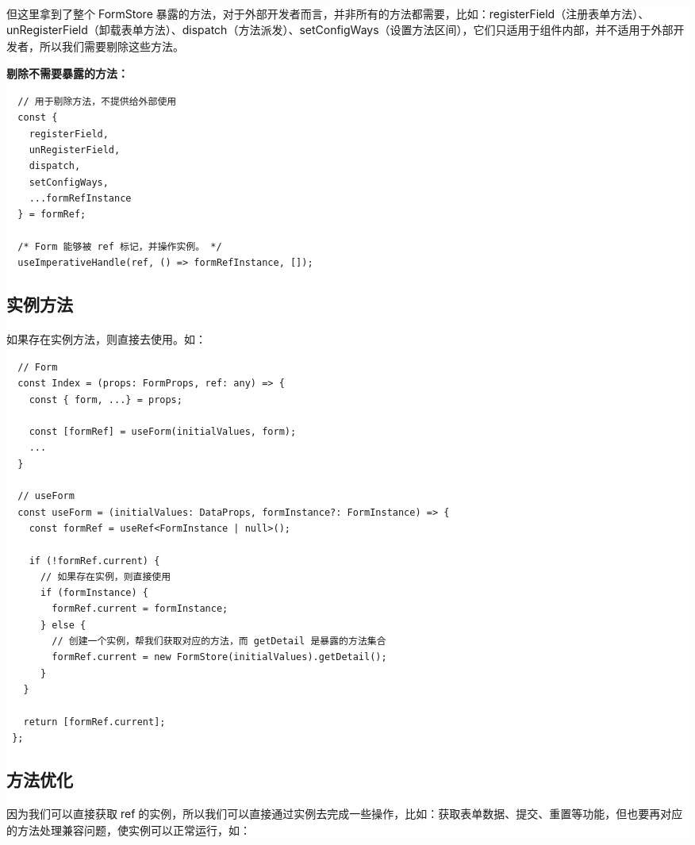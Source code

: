 但这里拿到了整个 FormStore
暴露的方法，对于外部开发者而言，并非所有的方法都需要，比如：registerField（注册表单方法）、unRegisterField（卸载表单方法）、dispatch（方法派发）、setConfigWays（设置方法区间），它们只适用于组件内部，并不适用于外部开发者，所以我们需要剔除这些方法。

**剔除不需要暴露的方法：**

    
    
      // 用于剔除方法，不提供给外部使用
      const {
        registerField,
        unRegisterField,
        dispatch,
        setConfigWays,
        ...formRefInstance
      } = formRef;
    
      /* Form 能够被 ref 标记，并操作实例。 */
      useImperativeHandle(ref, () => formRefInstance, []);
    

## 实例方法

如果存在实例方法，则直接去使用。如：

    
    
      // Form
      const Index = (props: FormProps, ref: any) => {
        const { form, ...} = props;
        
        const [formRef] = useForm(initialValues, form);
        ...
      }
      
      // useForm
      const useForm = (initialValues: DataProps, formInstance?: FormInstance) => {
        const formRef = useRef<FormInstance | null>();
    
        if (!formRef.current) {
          // 如果存在实例，则直接使用
          if (formInstance) {
            formRef.current = formInstance;
          } else {
            // 创建一个实例，帮我们获取对应的方法，而 getDetail 是暴露的方法集合
            formRef.current = new FormStore(initialValues).getDetail();
          }
       }
    
       return [formRef.current];
     };
    

## 方法优化

因为我们可以直接获取 ref
的实例，所以我们可以直接通过实例去完成一些操作，比如：获取表单数据、提交、重置等功能，但也要再对应的方法处理兼容问题，使实例可以正常运行，如：
